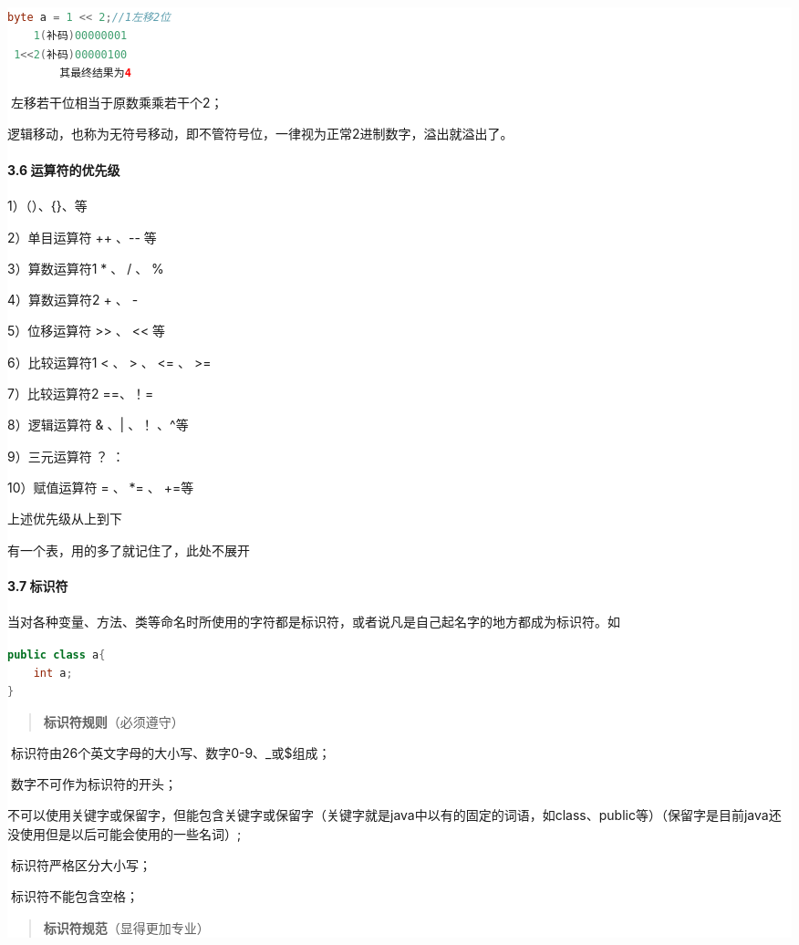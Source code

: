 ~~~java
byte a = 1 << 2;//1左移2位
	1(补码)00000001
 1<<2(补码)00000100
        其最终结果为4
~~~

​	左移若干位相当于原数乘乘若干个2；



逻辑移动，也称为无符号移动，即不管符号位，一律视为正常2进制数字，溢出就溢出了。

#### 3.6 运算符的优先级

1）（）、{}、等

2）单目运算符  ++ 、-- 等

3）算数运算符1  * 、 / 、 % 

4）算数运算符2  + 、 - 

5）位移运算符 >> 、 << 等

6）比较运算符1  < 、 >  、 <= 、 >=

7）比较运算符2 ==、！=

8）逻辑运算符 & 、| 、！ 、^等

9）三元运算符 ？ ：

10）赋值运算符 = 、 *= 、 +=等

上述优先级从上到下

有一个表，用的多了就记住了，此处不展开



#### 3.7 标识符

​	当对各种变量、方法、类等命名时所使用的字符都是标识符，或者说凡是自己起名字的地方都成为标识符。如

~~~java
public class a{
    int a;
}
~~~

> **标识符规则**（必须遵守）

​	标识符由26个英文字母的大小写、数字0-9、_或$组成；

​	数字不可作为标识符的开头；

​	不可以使用关键字或保留字，但能包含关键字或保留字（关键字就是java中以有的固定的词语，如class、public等）（保留字是目前java还没使用但是以后可能会使用的一些名词）;

​	标识符严格区分大小写；

​	标识符不能包含空格；

> **标识符规范**（显得更加专业）
